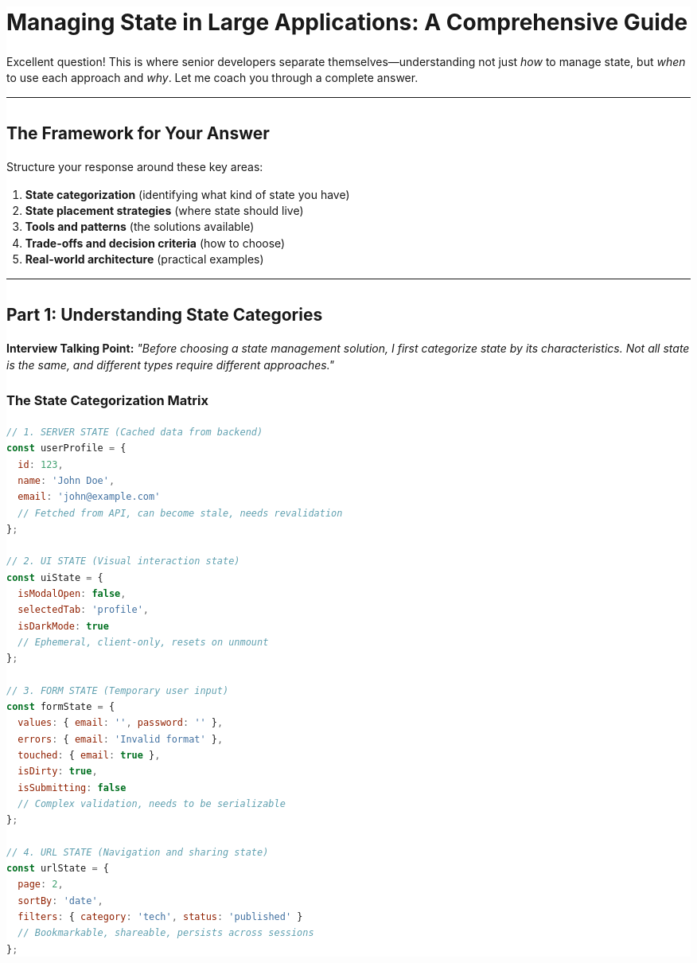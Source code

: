 # Managing State in Large Applications: A Comprehensive Guide

Excellent question! This is where senior developers separate themselves—understanding not just *how* to manage state, but *when* to use each approach and *why*. Let me coach you through a complete answer.

---

## **The Framework for Your Answer**

Structure your response around these key areas:

1. **State categorization** (identifying what kind of state you have)
2. **State placement strategies** (where state should live)
3. **Tools and patterns** (the solutions available)
4. **Trade-offs and decision criteria** (how to choose)
5. **Real-world architecture** (practical examples)

---

## **Part 1: Understanding State Categories**

**Interview Talking Point:**
*"Before choosing a state management solution, I first categorize state by its characteristics. Not all state is the same, and different types require different approaches."*

### **The State Categorization Matrix**

```javascript
// 1. SERVER STATE (Cached data from backend)
const userProfile = {
  id: 123,
  name: 'John Doe',
  email: 'john@example.com'
  // Fetched from API, can become stale, needs revalidation
};

// 2. UI STATE (Visual interaction state)
const uiState = {
  isModalOpen: false,
  selectedTab: 'profile',
  isDarkMode: true
  // Ephemeral, client-only, resets on unmount
};

// 3. FORM STATE (Temporary user input)
const formState = {
  values: { email: '', password: '' },
  errors: { email: 'Invalid format' },
  touched: { email: true },
  isDirty: true,
  isSubmitting: false
  // Complex validation, needs to be serializable
};

// 4. URL STATE (Navigation and sharing state)
const urlState = {
  page: 2,
  sortBy: 'date',
  filters: { category: 'tech', status: 'published' }
  // Bookmarkable, shareable, persists across sessions
};
```
